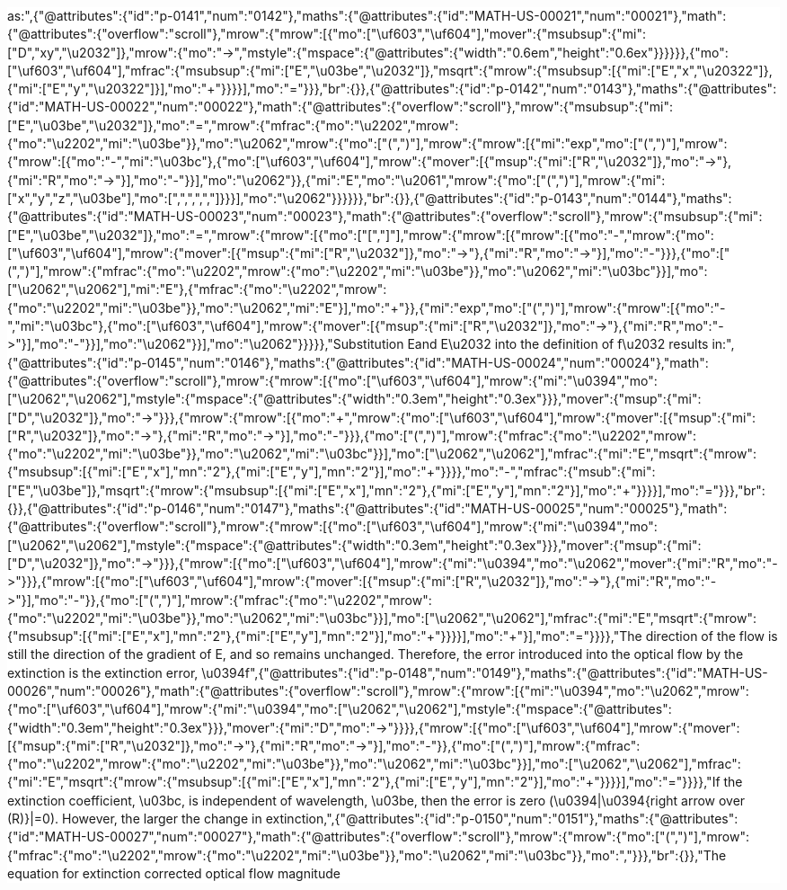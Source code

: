 as:",{"@attributes":{"id":"p-0141","num":"0142"},"maths":{"@attributes":{"id":"MATH-US-00021","num":"00021"},"math":{"@attributes":{"overflow":"scroll"},"mrow":{"mrow":[{"mo":["\uf603","\uf604"],"mover":{"msubsup":{"mi":["D","xy","\u2032"]},"mrow":{"mo":"->","mstyle":{"mspace":{"@attributes":{"width":"0.6em","height":"0.6ex"}}}}}},{"mo":["\uf603","\uf604"],"mfrac":{"msubsup":{"mi":["E","\u03be","\u2032"]},"msqrt":{"mrow":{"msubsup":[{"mi":["E","x","\u20322"]},{"mi":["E","y","\u20322"]}],"mo":"+"}}}}],"mo":"="}}},"br":{}},{"@attributes":{"id":"p-0142","num":"0143"},"maths":{"@attributes":{"id":"MATH-US-00022","num":"00022"},"math":{"@attributes":{"overflow":"scroll"},"mrow":{"msubsup":{"mi":["E","\u03be","\u2032"]},"mo":"=","mrow":{"mfrac":{"mo":"\u2202","mrow":{"mo":"\u2202","mi":"\u03be"}},"mo":"\u2062","mrow":{"mo":["(",")"],"mrow":{"mrow":[{"mi":"exp","mo":["(",")"],"mrow":{"mrow":[{"mo":"-","mi":"\u03bc"},{"mo":["\uf603","\uf604"],"mrow":{"mover":[{"msup":{"mi":["R","\u2032"]},"mo":"->"},{"mi":"R","mo":"->"}],"mo":"-"}}],"mo":"\u2062"}},{"mi":"E","mo":"\u2061","mrow":{"mo":["(",")"],"mrow":{"mi":["x","y","z","\u03be"],"mo":[",",",",","]}}}],"mo":"\u2062"}}}}}},"br":{}},{"@attributes":{"id":"p-0143","num":"0144"},"maths":{"@attributes":{"id":"MATH-US-00023","num":"00023"},"math":{"@attributes":{"overflow":"scroll"},"mrow":{"msubsup":{"mi":["E","\u03be","\u2032"]},"mo":"=","mrow":{"mrow":[{"mo":["[","]"],"mrow":{"mrow":[{"mrow":[{"mo":"-","mrow":{"mo":["\uf603","\uf604"],"mrow":{"mover":[{"msup":{"mi":["R","\u2032"]},"mo":"->"},{"mi":"R","mo":"->"}],"mo":"-"}}},{"mo":["(",")"],"mrow":{"mfrac":{"mo":"\u2202","mrow":{"mo":"\u2202","mi":"\u03be"}},"mo":"\u2062","mi":"\u03bc"}}],"mo":["\u2062","\u2062"],"mi":"E"},{"mfrac":{"mo":"\u2202","mrow":{"mo":"\u2202","mi":"\u03be"}},"mo":"\u2062","mi":"E"}],"mo":"+"}},{"mi":"exp","mo":["(",")"],"mrow":{"mrow":[{"mo":"-","mi":"\u03bc"},{"mo":["\uf603","\uf604"],"mrow":{"mover":[{"msup":{"mi":["R","\u2032"]},"mo":"->"},{"mi":"R","mo":"->"}],"mo":"-"}}],"mo":"\u2062"}}],"mo":"\u2062"}}}}},"Substitution Eand E\u2032 into the definition of f\u2032 results in:",{"@attributes":{"id":"p-0145","num":"0146"},"maths":{"@attributes":{"id":"MATH-US-00024","num":"00024"},"math":{"@attributes":{"overflow":"scroll"},"mrow":{"mrow":[{"mo":["\uf603","\uf604"],"mrow":{"mi":"\u0394","mo":["\u2062","\u2062"],"mstyle":{"mspace":{"@attributes":{"width":"0.3em","height":"0.3ex"}}},"mover":{"msup":{"mi":["D","\u2032"]},"mo":"->"}}},{"mrow":{"mrow":[{"mo":"+","mrow":{"mo":["\uf603","\uf604"],"mrow":{"mover":[{"msup":{"mi":["R","\u2032"]},"mo":"->"},{"mi":"R","mo":"->"}],"mo":"-"}}},{"mo":["(",")"],"mrow":{"mfrac":{"mo":"\u2202","mrow":{"mo":"\u2202","mi":"\u03be"}},"mo":"\u2062","mi":"\u03bc"}}],"mo":["\u2062","\u2062"],"mfrac":{"mi":"E","msqrt":{"mrow":{"msubsup":[{"mi":["E","x"],"mn":"2"},{"mi":["E","y"],"mn":"2"}],"mo":"+"}}}},"mo":"-","mfrac":{"msub":{"mi":["E","\u03be"]},"msqrt":{"mrow":{"msubsup":[{"mi":["E","x"],"mn":"2"},{"mi":["E","y"],"mn":"2"}],"mo":"+"}}}}],"mo":"="}}},"br":{}},{"@attributes":{"id":"p-0146","num":"0147"},"maths":{"@attributes":{"id":"MATH-US-00025","num":"00025"},"math":{"@attributes":{"overflow":"scroll"},"mrow":{"mrow":[{"mo":["\uf603","\uf604"],"mrow":{"mi":"\u0394","mo":["\u2062","\u2062"],"mstyle":{"mspace":{"@attributes":{"width":"0.3em","height":"0.3ex"}}},"mover":{"msup":{"mi":["D","\u2032"]},"mo":"->"}}},{"mrow":[{"mo":["\uf603","\uf604"],"mrow":{"mi":"\u0394","mo":"\u2062","mover":{"mi":"R","mo":"->"}}},{"mrow":[{"mo":["\uf603","\uf604"],"mrow":{"mover":[{"msup":{"mi":["R","\u2032"]},"mo":"->"},{"mi":"R","mo":"->"}],"mo":"-"}},{"mo":["(",")"],"mrow":{"mfrac":{"mo":"\u2202","mrow":{"mo":"\u2202","mi":"\u03be"}},"mo":"\u2062","mi":"\u03bc"}}],"mo":["\u2062","\u2062"],"mfrac":{"mi":"E","msqrt":{"mrow":{"msubsup":[{"mi":["E","x"],"mn":"2"},{"mi":["E","y"],"mn":"2"}],"mo":"+"}}}}],"mo":"+"}],"mo":"="}}}},"The direction of the flow is still the direction of the gradient of E, and so remains unchanged. Therefore, the error introduced into the optical flow by the extinction is the extinction error, \u0394f",{"@attributes":{"id":"p-0148","num":"0149"},"maths":{"@attributes":{"id":"MATH-US-00026","num":"00026"},"math":{"@attributes":{"overflow":"scroll"},"mrow":{"mrow":[{"mi":"\u0394","mo":"\u2062","mrow":{"mo":["\uf603","\uf604"],"mrow":{"mi":"\u0394","mo":["\u2062","\u2062"],"mstyle":{"mspace":{"@attributes":{"width":"0.3em","height":"0.3ex"}}},"mover":{"mi":"D","mo":"->"}}}},{"mrow":[{"mo":["\uf603","\uf604"],"mrow":{"mover":[{"msup":{"mi":["R","\u2032"]},"mo":"->"},{"mi":"R","mo":"->"}],"mo":"-"}},{"mo":["(",")"],"mrow":{"mfrac":{"mo":"\u2202","mrow":{"mo":"\u2202","mi":"\u03be"}},"mo":"\u2062","mi":"\u03bc"}}],"mo":["\u2062","\u2062"],"mfrac":{"mi":"E","msqrt":{"mrow":{"msubsup":[{"mi":["E","x"],"mn":"2"},{"mi":["E","y"],"mn":"2"}],"mo":"+"}}}}],"mo":"="}}}},"If the extinction coefficient, \u03bc, is independent of wavelength, \u03be, then the error is zero (\u0394|\u0394{right arrow over (R)}|=0). However, the larger the change in extinction,",{"@attributes":{"id":"p-0150","num":"0151"},"maths":{"@attributes":{"id":"MATH-US-00027","num":"00027"},"math":{"@attributes":{"overflow":"scroll"},"mrow":{"mrow":{"mo":["(",")"],"mrow":{"mfrac":{"mo":"\u2202","mrow":{"mo":"\u2202","mi":"\u03be"}},"mo":"\u2062","mi":"\u03bc"}},"mo":","}}},"br":{}},"The equation for extinction corrected optical flow magnitude